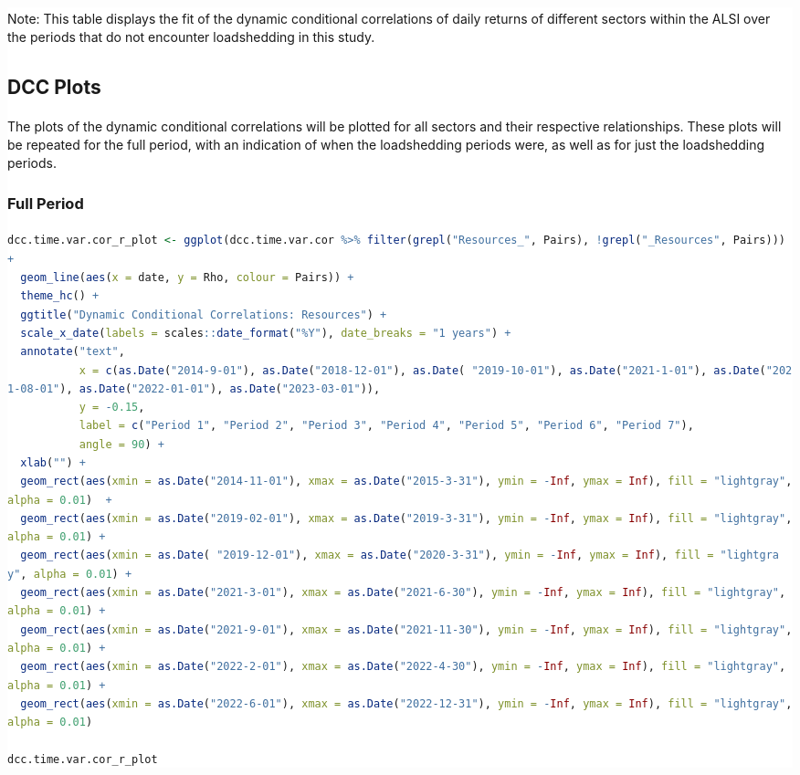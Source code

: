 </td>
</tr>
</tbody>
<tfoot>
<tr>
<td style="padding: 0; border:0;" colspan="100%">
<sup></sup> Note: This table displays the fit of the dynamic conditional
correlations of daily returns of different sectors within the ALSI over
the periods that do not encounter loadshedding in this study.
</td>
</tr>
</tfoot>
</table>

## DCC Plots

The plots of the dynamic conditional correlations will be plotted for
all sectors and their respective relationships. These plots will be
repeated for the full period, with an indication of when the
loadshedding periods were, as well as for just the loadshedding periods.

### Full Period

``` r
dcc.time.var.cor_r_plot <- ggplot(dcc.time.var.cor %>% filter(grepl("Resources_", Pairs), !grepl("_Resources", Pairs))) + 
  geom_line(aes(x = date, y = Rho, colour = Pairs)) + 
  theme_hc() + 
  ggtitle("Dynamic Conditional Correlations: Resources") + 
  scale_x_date(labels = scales::date_format("%Y"), date_breaks = "1 years") + 
  annotate("text", 
           x = c(as.Date("2014-9-01"), as.Date("2018-12-01"), as.Date( "2019-10-01"), as.Date("2021-1-01"), as.Date("2021-08-01"), as.Date("2022-01-01"), as.Date("2023-03-01")), 
           y = -0.15, 
           label = c("Period 1", "Period 2", "Period 3", "Period 4", "Period 5", "Period 6", "Period 7"),
           angle = 90) +
  xlab("") +
  geom_rect(aes(xmin = as.Date("2014-11-01"), xmax = as.Date("2015-3-31"), ymin = -Inf, ymax = Inf), fill = "lightgray", alpha = 0.01)  +
  geom_rect(aes(xmin = as.Date("2019-02-01"), xmax = as.Date("2019-3-31"), ymin = -Inf, ymax = Inf), fill = "lightgray", alpha = 0.01) +
  geom_rect(aes(xmin = as.Date( "2019-12-01"), xmax = as.Date("2020-3-31"), ymin = -Inf, ymax = Inf), fill = "lightgray", alpha = 0.01) + 
  geom_rect(aes(xmin = as.Date("2021-3-01"), xmax = as.Date("2021-6-30"), ymin = -Inf, ymax = Inf), fill = "lightgray", alpha = 0.01) +
  geom_rect(aes(xmin = as.Date("2021-9-01"), xmax = as.Date("2021-11-30"), ymin = -Inf, ymax = Inf), fill = "lightgray", alpha = 0.01) +
  geom_rect(aes(xmin = as.Date("2022-2-01"), xmax = as.Date("2022-4-30"), ymin = -Inf, ymax = Inf), fill = "lightgray", alpha = 0.01) +
  geom_rect(aes(xmin = as.Date("2022-6-01"), xmax = as.Date("2022-12-31"), ymin = -Inf, ymax = Inf), fill = "lightgray", alpha = 0.01)
                              
dcc.time.var.cor_r_plot
```
